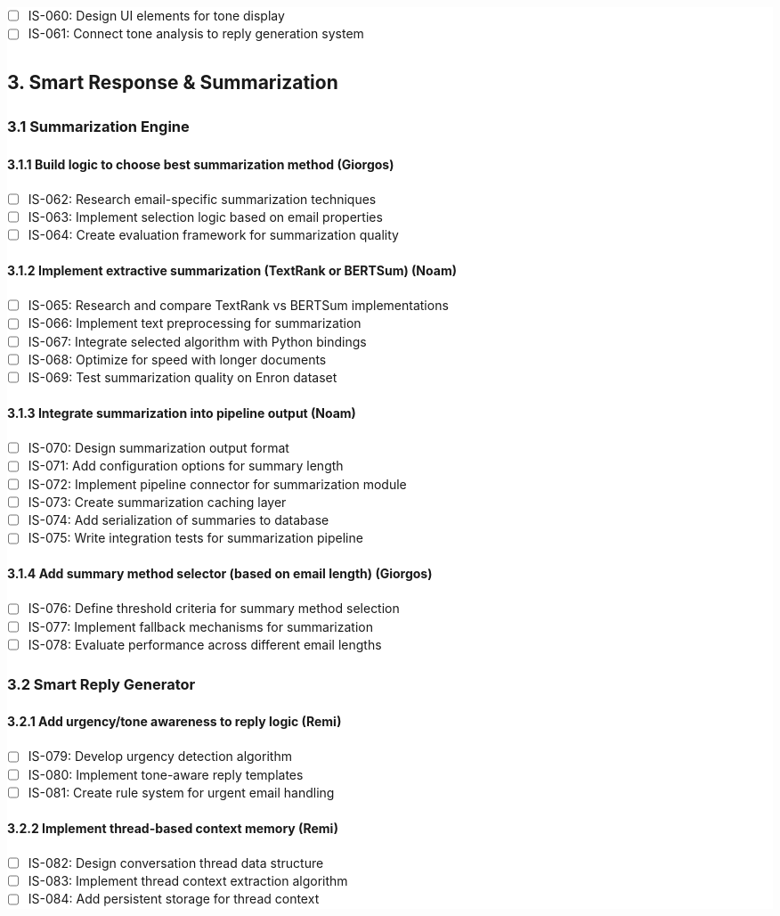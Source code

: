 - [ ] IS-060: Design UI elements for tone display
- [ ] IS-061: Connect tone analysis to reply generation system

## 3. Smart Response & Summarization

### 3.1 Summarization Engine

#### 3.1.1 Build logic to choose best summarization method (Giorgos)

- [ ] IS-062: Research email-specific summarization techniques
- [ ] IS-063: Implement selection logic based on email properties
- [ ] IS-064: Create evaluation framework for summarization quality

#### 3.1.2 Implement extractive summarization (TextRank or BERTSum) (Noam)

- [ ] IS-065: Research and compare TextRank vs BERTSum implementations
- [ ] IS-066: Implement text preprocessing for summarization
- [ ] IS-067: Integrate selected algorithm with Python bindings
- [ ] IS-068: Optimize for speed with longer documents
- [ ] IS-069: Test summarization quality on Enron dataset

#### 3.1.3 Integrate summarization into pipeline output (Noam)

- [ ] IS-070: Design summarization output format
- [ ] IS-071: Add configuration options for summary length
- [ ] IS-072: Implement pipeline connector for summarization module
- [ ] IS-073: Create summarization caching layer
- [ ] IS-074: Add serialization of summaries to database
- [ ] IS-075: Write integration tests for summarization pipeline

#### 3.1.4 Add summary method selector (based on email length) (Giorgos)

- [ ] IS-076: Define threshold criteria for summary method selection
- [ ] IS-077: Implement fallback mechanisms for summarization
- [ ] IS-078: Evaluate performance across different email lengths

### 3.2 Smart Reply Generator

#### 3.2.1 Add urgency/tone awareness to reply logic (Remi)

- [ ] IS-079: Develop urgency detection algorithm
- [ ] IS-080: Implement tone-aware reply templates
- [ ] IS-081: Create rule system for urgent email handling

#### 3.2.2 Implement thread-based context memory (Remi)

- [ ] IS-082: Design conversation thread data structure
- [ ] IS-083: Implement thread context extraction algorithm
- [ ] IS-084: Add persistent storage for thread context
